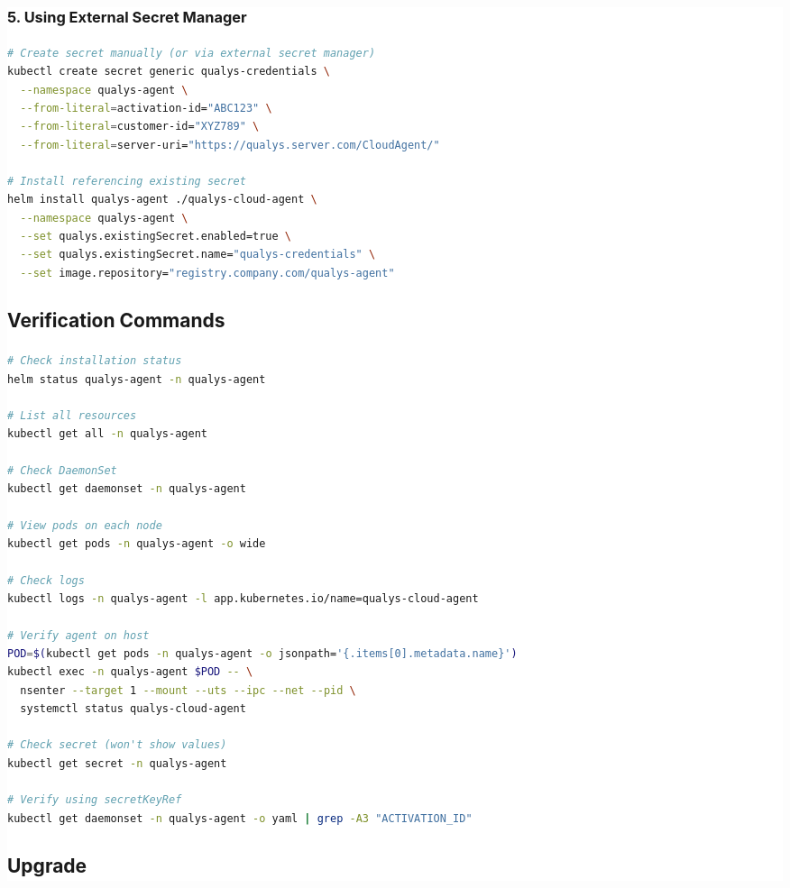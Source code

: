 ### 5. Using External Secret Manager

```bash
# Create secret manually (or via external secret manager)
kubectl create secret generic qualys-credentials \
  --namespace qualys-agent \
  --from-literal=activation-id="ABC123" \
  --from-literal=customer-id="XYZ789" \
  --from-literal=server-uri="https://qualys.server.com/CloudAgent/"

# Install referencing existing secret
helm install qualys-agent ./qualys-cloud-agent \
  --namespace qualys-agent \
  --set qualys.existingSecret.enabled=true \
  --set qualys.existingSecret.name="qualys-credentials" \
  --set image.repository="registry.company.com/qualys-agent"
```

## Verification Commands

```bash
# Check installation status
helm status qualys-agent -n qualys-agent

# List all resources
kubectl get all -n qualys-agent

# Check DaemonSet
kubectl get daemonset -n qualys-agent

# View pods on each node
kubectl get pods -n qualys-agent -o wide

# Check logs
kubectl logs -n qualys-agent -l app.kubernetes.io/name=qualys-cloud-agent

# Verify agent on host
POD=$(kubectl get pods -n qualys-agent -o jsonpath='{.items[0].metadata.name}')
kubectl exec -n qualys-agent $POD -- \
  nsenter --target 1 --mount --uts --ipc --net --pid \
  systemctl status qualys-cloud-agent

# Check secret (won't show values)
kubectl get secret -n qualys-agent

# Verify using secretKeyRef
kubectl get daemonset -n qualys-agent -o yaml | grep -A3 "ACTIVATION_ID"
```

## Upgrade
